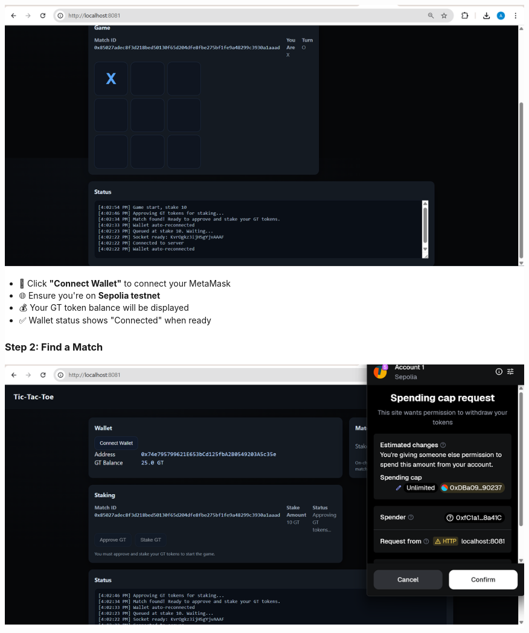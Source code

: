 ![Wallet Connection](ui%20images/Screenshot%202025-08-14%20160305.png)

- 🔗 Click **"Connect Wallet"** to connect your MetaMask
- 🌐 Ensure you're on **Sepolia testnet**
- 💰 Your GT token balance will be displayed
- ✅ Wallet status shows "Connected" when ready

### **Step 2: Find a Match**
![Matchmaking](ui%20images/Screenshot%202025-08-14%20160252.png)
